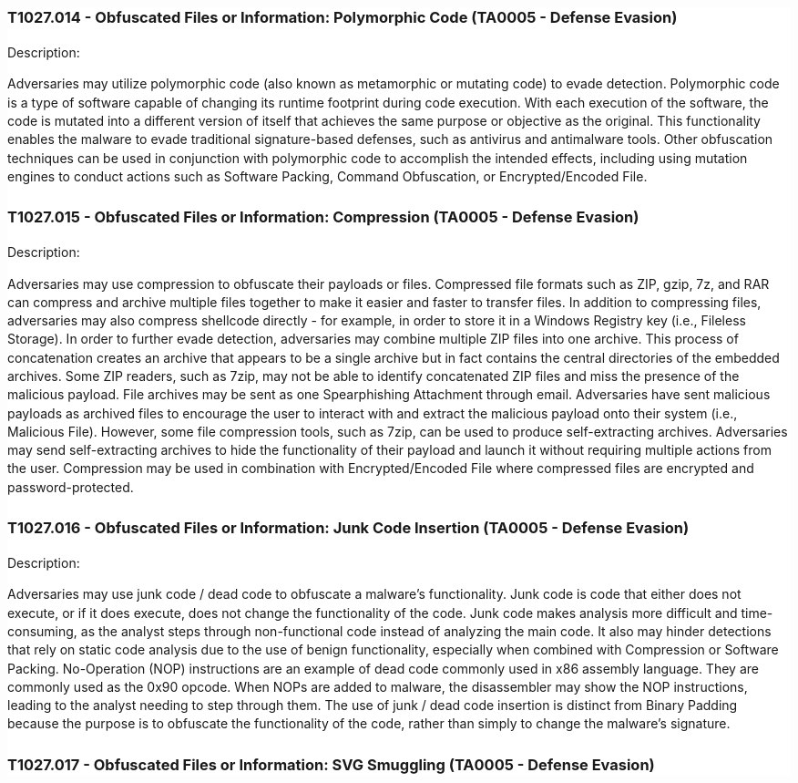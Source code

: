### T1027.014 - Obfuscated Files or Information: Polymorphic Code (TA0005 - Defense Evasion)

Description:

Adversaries may utilize polymorphic code (also known as metamorphic or mutating code) to evade detection. Polymorphic code is a type of software capable of changing its runtime footprint during code execution. With each execution of the software, the code is mutated into a different version of itself that achieves the same purpose or objective as the original. This functionality enables the malware to evade traditional signature-based defenses, such as antivirus and antimalware tools. Other obfuscation techniques can be used in conjunction with polymorphic code to accomplish the intended effects, including using mutation engines to conduct actions such as Software Packing, Command Obfuscation, or Encrypted/Encoded File.

### T1027.015 - Obfuscated Files or Information: Compression (TA0005 - Defense Evasion)

Description:

Adversaries may use compression to obfuscate their payloads or files. Compressed file formats such as ZIP, gzip, 7z, and RAR can compress and archive multiple files together to make it easier and faster to transfer files. In addition to compressing files, adversaries may also compress shellcode directly - for example, in order to store it in a Windows Registry key (i.e., Fileless Storage). In order to further evade detection, adversaries may combine multiple ZIP files into one archive. This process of concatenation creates an archive that appears to be a single archive but in fact contains the central directories of the embedded archives. Some ZIP readers, such as 7zip, may not be able to identify concatenated ZIP files and miss the presence of the malicious payload. File archives may be sent as one Spearphishing Attachment through email. Adversaries have sent malicious payloads as archived files to encourage the user to interact with and extract the malicious payload onto their system (i.e., Malicious File). However, some file compression tools, such as 7zip, can be used to produce self-extracting archives. Adversaries may send self-extracting archives to hide the functionality of their payload and launch it without requiring multiple actions from the user. Compression may be used in combination with Encrypted/Encoded File where compressed files are encrypted and password-protected.

### T1027.016 - Obfuscated Files or Information: Junk Code Insertion (TA0005 - Defense Evasion)

Description:

Adversaries may use junk code / dead code to obfuscate a malware’s functionality. Junk code is code that either does not execute, or if it does execute, does not change the functionality of the code. Junk code makes analysis more difficult and time-consuming, as the analyst steps through non-functional code instead of analyzing the main code. It also may hinder detections that rely on static code analysis due to the use of benign functionality, especially when combined with Compression or Software Packing. No-Operation (NOP) instructions are an example of dead code commonly used in x86 assembly language. They are commonly used as the 0x90 opcode. When NOPs are added to malware, the disassembler may show the NOP instructions, leading to the analyst needing to step through them. The use of junk / dead code insertion is distinct from Binary Padding because the purpose is to obfuscate the functionality of the code, rather than simply to change the malware’s signature.

### T1027.017 - Obfuscated Files or Information: SVG Smuggling (TA0005 - Defense Evasion)
